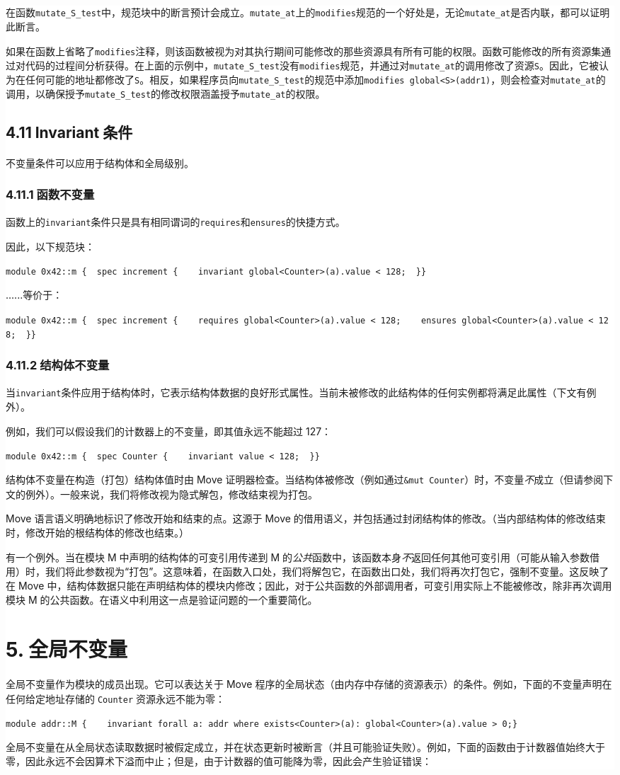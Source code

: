 在函数`mutate_S_test`中，规范块中的断言预计会成立。`mutate_at`上的`modifies`规范的一个好处是，无论`mutate_at`是否内联，都可以证明此断言。

如果在函数上省略了`modifies`注释，则该函数被视为对其执行期间可能修改的那些资源具有所有可能的权限。函数可能修改的所有资源集通过对代码的过程间分析获得。在上面的示例中，`mutate_S_test`没有`modifies`规范，并通过对`mutate_at`的调用修改了资源`S`。因此，它被认为在任何可能的地址都修改了`S`。相反，如果程序员向`mutate_S_test`的规范中添加`modifies global<S>(addr1)`，则会检查对`mutate_at`的调用，以确保授予`mutate_S_test`的修改权限涵盖授予`mutate_at`的权限。

## 4.11 Invariant 条件

不变量条件可以应用于结构体和全局级别。

### 4.11.1 函数不变量

函数上的`invariant`条件只是具有相同谓词的`requires`和`ensures`的快捷方式。

因此，以下规范块：

```
module 0x42::m {  spec increment {    invariant global<Counter>(a).value < 128;  }}
```

......等价于：

```
module 0x42::m {  spec increment {    requires global<Counter>(a).value < 128;    ensures global<Counter>(a).value < 128;  }}
```

### 4.11.2 结构体不变量

当`invariant`条件应用于结构体时，它表示结构体数据的良好形式属性。当前未被修改的此结构体的任何实例都将满足此属性（下文有例外）。

例如，我们可以假设我们的计数器上的不变量，即其值永远不能超过 127：

```
module 0x42::m {  spec Counter {    invariant value < 128;  }}
```

结构体不变量在构造（打包）结构体值时由 Move 证明器检查。当结构体被修改（例如通过`&mut Counter`）时，不变量*不*成立（但请参阅下文的例外）。一般来说，我们将修改视为隐式解包，修改结束视为打包。

Move 语言语义明确地标识了修改开始和结束的点。这源于 Move 的借用语义，并包括通过封闭结构体的修改。（当内部结构体的修改结束时，修改开始的根结构体的修改也结束。）

有一个例外。当在模块 M 中声明的结构体的可变引用传递到 M 的*公共*函数中，该函数本身*不*返回任何其他可变引用（可能从输入参数借用）时，我们将此参数视为“打包”。这意味着，在函数入口处，我们将解包它，在函数出口处，我们将再次打包它，强制不变量。这反映了在 Move 中，结构体数据只能在声明结构体的模块内修改；因此，对于公共函数的外部调用者，可变引用实际上不能被修改，除非再次调用模块 M 的公共函数。在语义中利用这一点是验证问题的一个重要简化。

# 5. 全局不变量

全局不变量作为模块的成员出现。它可以表达关于 Move 程序的全局状态（由内存中存储的资源表示）的条件。例如，下面的不变量声明在任何给定地址存储的 `Counter` 资源永远不能为零：

```
module addr::M {    invariant forall a: addr where exists<Counter>(a): global<Counter>(a).value > 0;}
```

全局不变量在从全局状态读取数据时被假定成立，并在状态更新时被断言（并且可能验证失败）。例如，下面的函数由于计数器值始终大于零，因此永远不会因算术下溢而中止；但是，由于计数器的值可能降为零，因此会产生验证错误：
